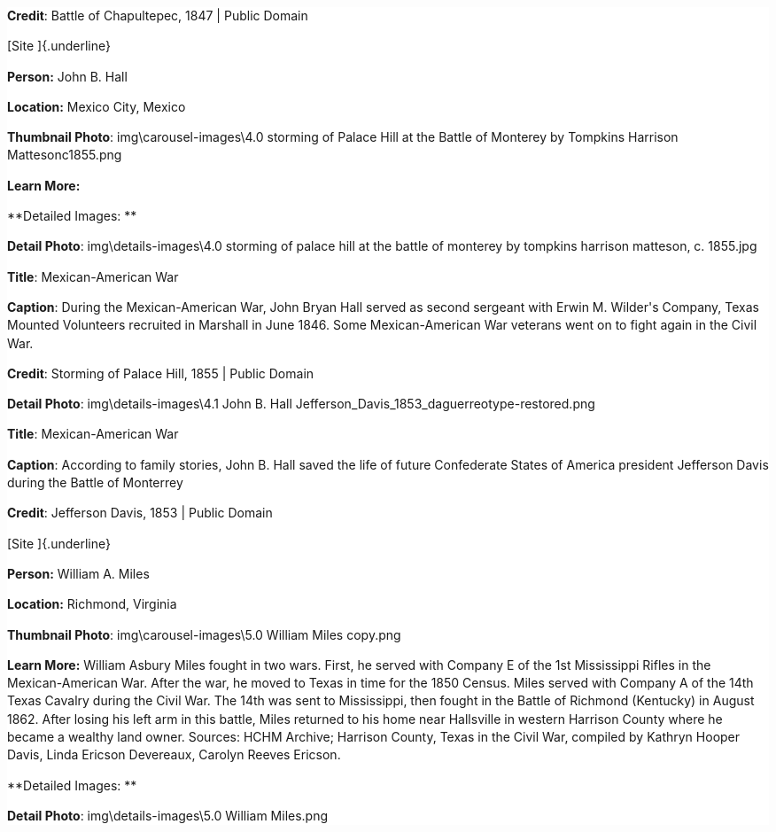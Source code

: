 **Credit**: Battle of Chapultepec, 1847 \| Public Domain

[Site ]{.underline}

**Person:** John B. Hall

**Location:** Mexico City, Mexico

**Thumbnail Photo**: img\\carousel-images\\4.0 storming of Palace Hill
at the Battle of Monterey by Tompkins Harrison Mattesonc1855.png

**Learn More:**

**Detailed Images: **

**Detail Photo**: img\\details-images\\4.0 storming of palace hill at
the battle of monterey by tompkins harrison matteson, c. 1855.jpg

**Title**: Mexican-American War

**Caption**: During the Mexican-American War, John Bryan Hall served as
second sergeant with Erwin M. Wilder\'s Company, Texas Mounted
Volunteers recruited in Marshall in June 1846. Some Mexican-American War
veterans went on to fight again in the Civil War.

**Credit**: Storming of Palace Hill, 1855 \| Public Domain

**Detail Photo**: img\\details-images\\4.1 John B. Hall
Jefferson\_Davis\_1853\_daguerreotype-restored.png

**Title**: Mexican-American War

**Caption**: According to family stories, John B. Hall saved the life of
future Confederate States of America president Jefferson Davis during
the Battle of Monterrey

**Credit**: Jefferson Davis, 1853 \| Public Domain

[Site ]{.underline}

**Person:** William A. Miles

**Location:** Richmond, Virginia

**Thumbnail Photo**: img\\carousel-images\\5.0 William Miles copy.png

**Learn More:** William Asbury Miles fought in two wars. First, he
served with Company E of the 1st Mississippi Rifles in the
Mexican-American War. After the war, he moved to Texas in time for the
1850 Census. Miles served with Company A of the 14th Texas Cavalry
during the Civil War. The 14th was sent to Mississippi, then fought in
the Battle of Richmond (Kentucky) in August 1862. After losing his left
arm in this battle, Miles returned to his home near Hallsville in
western Harrison County where he became a wealthy land owner. Sources:
HCHM Archive; Harrison County, Texas in the Civil War, compiled by
Kathryn Hooper Davis, Linda Ericson Devereaux, Carolyn Reeves Ericson.

**Detailed Images: **

**Detail Photo**: img\\details-images\\5.0 William Miles.png

